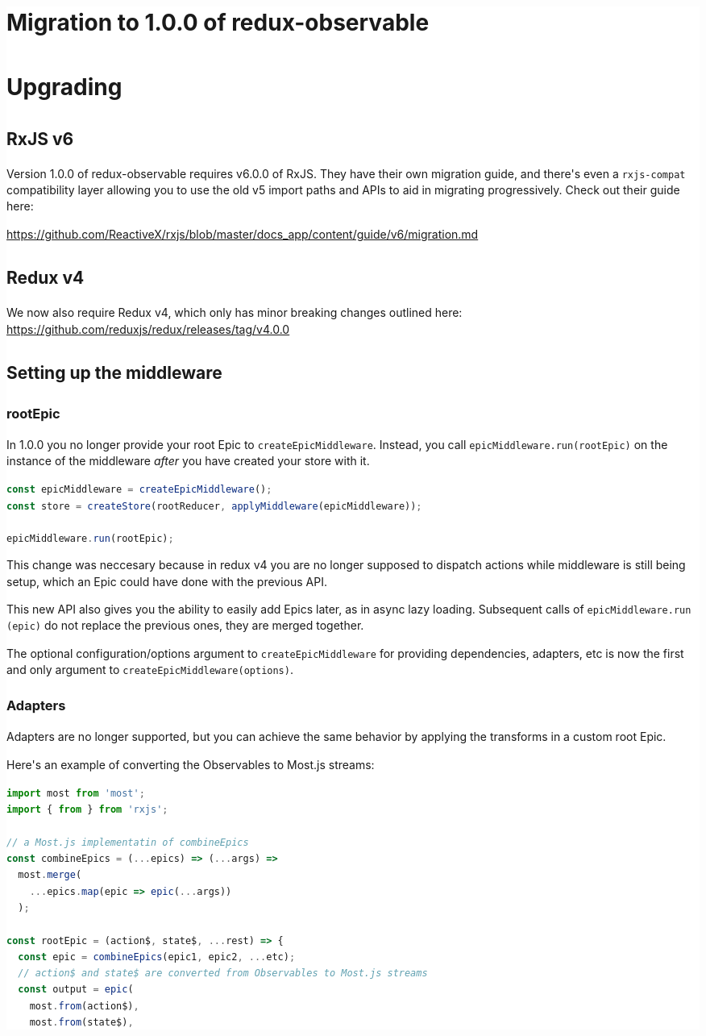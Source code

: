# Migration to 1.0.0 of redux-observable

# Upgrading

## RxJS v6

Version 1.0.0 of redux-observable requires v6.0.0 of RxJS. They have their own migration guide, and there's even a `rxjs-compat` compatibility layer allowing you to use the old v5 import paths and APIs to aid in migrating progressively. Check out their guide here:

https://github.com/ReactiveX/rxjs/blob/master/docs_app/content/guide/v6/migration.md

## Redux v4

We now also require Redux v4, which only has minor breaking changes outlined here: https://github.com/reduxjs/redux/releases/tag/v4.0.0

## Setting up the middleware

### rootEpic

In 1.0.0 you no longer provide your root Epic to `createEpicMiddleware`. Instead, you call `epicMiddleware.run(rootEpic)` on the instance of the middleware _after_ you have created your store with it.

```ts
const epicMiddleware = createEpicMiddleware();
const store = createStore(rootReducer, applyMiddleware(epicMiddleware));

epicMiddleware.run(rootEpic);
```

This change was neccesary because in redux v4 you are no longer supposed to dispatch actions while middleware is still being setup, which an Epic could have done with the previous API.

This new API also gives you the ability to easily add Epics later, as in async lazy loading. Subsequent calls of `epicMiddleware.run(epic)` do not replace the previous ones, they are merged together.

The optional configuration/options argument to `createEpicMiddleware` for providing dependencies, adapters, etc is now the first and only argument to `createEpicMiddleware(options)`.

### Adapters

Adapters are no longer supported, but you can achieve the same behavior by applying the transforms in a custom root Epic.

Here's an example of converting the Observables to Most.js streams:

```js
import most from 'most';
import { from } from 'rxjs';

// a Most.js implementatin of combineEpics
const combineEpics = (...epics) => (...args) =>
  most.merge(
    ...epics.map(epic => epic(...args))
  );

const rootEpic = (action$, state$, ...rest) => {
  const epic = combineEpics(epic1, epic2, ...etc);
  // action$ and state$ are converted from Observables to Most.js streams
  const output = epic(
    most.from(action$),
    most.from(state$),
```